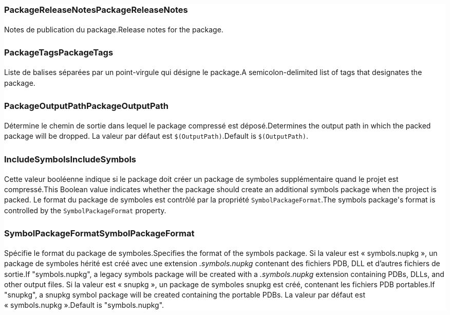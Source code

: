 ### <a name="packagereleasenotes"></a><span data-ttu-id="04642-282">PackageReleaseNotes</span><span class="sxs-lookup"><span data-stu-id="04642-282">PackageReleaseNotes</span></span>

<span data-ttu-id="04642-283">Notes de publication du package.</span><span class="sxs-lookup"><span data-stu-id="04642-283">Release notes for the package.</span></span>

### <a name="packagetags"></a><span data-ttu-id="04642-284">PackageTags</span><span class="sxs-lookup"><span data-stu-id="04642-284">PackageTags</span></span>

<span data-ttu-id="04642-285">Liste de balises séparées par un point-virgule qui désigne le package.</span><span class="sxs-lookup"><span data-stu-id="04642-285">A semicolon-delimited list of tags that designates the package.</span></span>

### <a name="packageoutputpath"></a><span data-ttu-id="04642-286">PackageOutputPath</span><span class="sxs-lookup"><span data-stu-id="04642-286">PackageOutputPath</span></span>

<span data-ttu-id="04642-287">Détermine le chemin de sortie dans lequel le package compressé est déposé.</span><span class="sxs-lookup"><span data-stu-id="04642-287">Determines the output path in which the packed package will be dropped.</span></span> <span data-ttu-id="04642-288">La valeur par défaut est `$(OutputPath)`.</span><span class="sxs-lookup"><span data-stu-id="04642-288">Default is `$(OutputPath)`.</span></span>

### <a name="includesymbols"></a><span data-ttu-id="04642-289">IncludeSymbols</span><span class="sxs-lookup"><span data-stu-id="04642-289">IncludeSymbols</span></span>
<span data-ttu-id="04642-290">Cette valeur booléenne indique si le package doit créer un package de symboles supplémentaire quand le projet est compressé.</span><span class="sxs-lookup"><span data-stu-id="04642-290">This Boolean value indicates whether the package should create an additional symbols package when the project is packed.</span></span> <span data-ttu-id="04642-291">Le format du package de symboles est contrôlé par la propriété `SymbolPackageFormat`.</span><span class="sxs-lookup"><span data-stu-id="04642-291">The symbols package's format is controlled by the `SymbolPackageFormat` property.</span></span>

### <a name="symbolpackageformat"></a><span data-ttu-id="04642-292">SymbolPackageFormat</span><span class="sxs-lookup"><span data-stu-id="04642-292">SymbolPackageFormat</span></span>
<span data-ttu-id="04642-293">Spécifie le format du package de symboles.</span><span class="sxs-lookup"><span data-stu-id="04642-293">Specifies the format of the symbols package.</span></span> <span data-ttu-id="04642-294">Si la valeur est « symbols.nupkg », un package de symboles hérité est créé avec une extension *.symbols.nupkg* contenant des fichiers PDB, DLL et d’autres fichiers de sortie.</span><span class="sxs-lookup"><span data-stu-id="04642-294">If "symbols.nupkg", a legacy symbols package will be created with a *.symbols.nupkg* extension containing PDBs, DLLs, and other output files.</span></span> <span data-ttu-id="04642-295">Si la valeur est « snupkg », un package de symboles snupkg est créé, contenant les fichiers PDB portables.</span><span class="sxs-lookup"><span data-stu-id="04642-295">If "snupkg", a snupkg symbol package will be created containing the portable PDBs.</span></span> <span data-ttu-id="04642-296">La valeur par défaut est « symbols.nupkg ».</span><span class="sxs-lookup"><span data-stu-id="04642-296">Default is "symbols.nupkg".</span></span>
